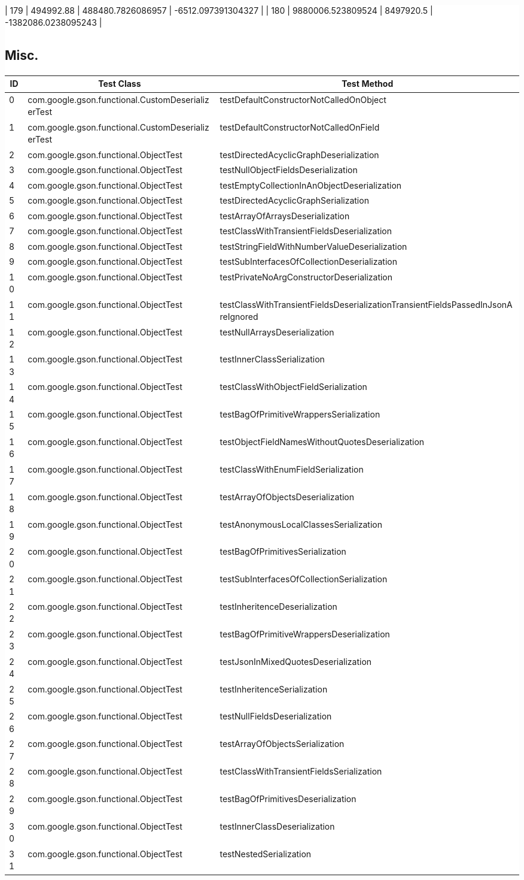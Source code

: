 | 179 | 494992.88 | 488480.7826086957 | -6512.097391304327 |
| 180 | 9880006.523809524 | 8497920.5 | -1382086.0238095243 |

## Misc.

| ID | Test Class | Test Method |
| --- | --- | --- |
| 0 | com.google.gson.functional.CustomDeserializerTest | testDefaultConstructorNotCalledOnObject |
| 1 | com.google.gson.functional.CustomDeserializerTest | testDefaultConstructorNotCalledOnField |
| 2 | com.google.gson.functional.ObjectTest | testDirectedAcyclicGraphDeserialization |
| 3 | com.google.gson.functional.ObjectTest | testNullObjectFieldsDeserialization |
| 4 | com.google.gson.functional.ObjectTest | testEmptyCollectionInAnObjectDeserialization |
| 5 | com.google.gson.functional.ObjectTest | testDirectedAcyclicGraphSerialization |
| 6 | com.google.gson.functional.ObjectTest | testArrayOfArraysDeserialization |
| 7 | com.google.gson.functional.ObjectTest | testClassWithTransientFieldsDeserialization |
| 8 | com.google.gson.functional.ObjectTest | testStringFieldWithNumberValueDeserialization |
| 9 | com.google.gson.functional.ObjectTest | testSubInterfacesOfCollectionDeserialization |
| 10 | com.google.gson.functional.ObjectTest | testPrivateNoArgConstructorDeserialization |
| 11 | com.google.gson.functional.ObjectTest | testClassWithTransientFieldsDeserializationTransientFieldsPassedInJsonAreIgnored |
| 12 | com.google.gson.functional.ObjectTest | testNullArraysDeserialization |
| 13 | com.google.gson.functional.ObjectTest | testInnerClassSerialization |
| 14 | com.google.gson.functional.ObjectTest | testClassWithObjectFieldSerialization |
| 15 | com.google.gson.functional.ObjectTest | testBagOfPrimitiveWrappersSerialization |
| 16 | com.google.gson.functional.ObjectTest | testObjectFieldNamesWithoutQuotesDeserialization |
| 17 | com.google.gson.functional.ObjectTest | testClassWithEnumFieldSerialization |
| 18 | com.google.gson.functional.ObjectTest | testArrayOfObjectsDeserialization |
| 19 | com.google.gson.functional.ObjectTest | testAnonymousLocalClassesSerialization |
| 20 | com.google.gson.functional.ObjectTest | testBagOfPrimitivesSerialization |
| 21 | com.google.gson.functional.ObjectTest | testSubInterfacesOfCollectionSerialization |
| 22 | com.google.gson.functional.ObjectTest | testInheritenceDeserialization |
| 23 | com.google.gson.functional.ObjectTest | testBagOfPrimitiveWrappersDeserialization |
| 24 | com.google.gson.functional.ObjectTest | testJsonInMixedQuotesDeserialization |
| 25 | com.google.gson.functional.ObjectTest | testInheritenceSerialization |
| 26 | com.google.gson.functional.ObjectTest | testNullFieldsDeserialization |
| 27 | com.google.gson.functional.ObjectTest | testArrayOfObjectsSerialization |
| 28 | com.google.gson.functional.ObjectTest | testClassWithTransientFieldsSerialization |
| 29 | com.google.gson.functional.ObjectTest | testBagOfPrimitivesDeserialization |
| 30 | com.google.gson.functional.ObjectTest | testInnerClassDeserialization |
| 31 | com.google.gson.functional.ObjectTest | testNestedSerialization |